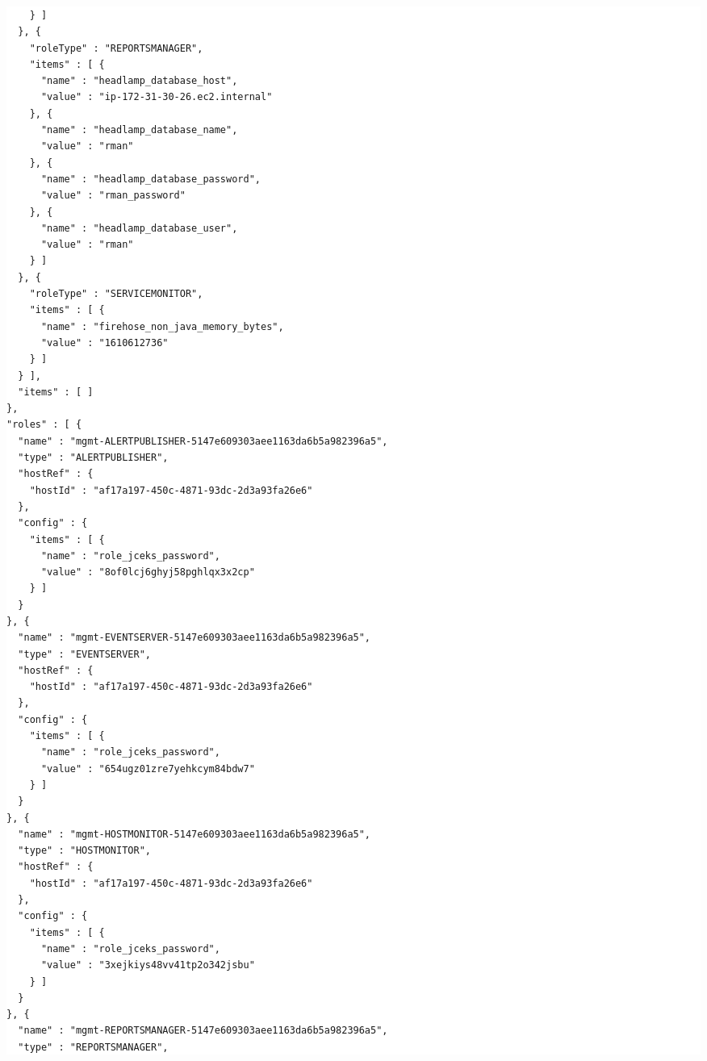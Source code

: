         } ]
      }, {
        "roleType" : "REPORTSMANAGER",
        "items" : [ {
          "name" : "headlamp_database_host",
          "value" : "ip-172-31-30-26.ec2.internal"
        }, {
          "name" : "headlamp_database_name",
          "value" : "rman"
        }, {
          "name" : "headlamp_database_password",
          "value" : "rman_password"
        }, {
          "name" : "headlamp_database_user",
          "value" : "rman"
        } ]
      }, {
        "roleType" : "SERVICEMONITOR",
        "items" : [ {
          "name" : "firehose_non_java_memory_bytes",
          "value" : "1610612736"
        } ]
      } ],
      "items" : [ ]
    },
    "roles" : [ {
      "name" : "mgmt-ALERTPUBLISHER-5147e609303aee1163da6b5a982396a5",
      "type" : "ALERTPUBLISHER",
      "hostRef" : {
        "hostId" : "af17a197-450c-4871-93dc-2d3a93fa26e6"
      },
      "config" : {
        "items" : [ {
          "name" : "role_jceks_password",
          "value" : "8of0lcj6ghyj58pghlqx3x2cp"
        } ]
      }
    }, {
      "name" : "mgmt-EVENTSERVER-5147e609303aee1163da6b5a982396a5",
      "type" : "EVENTSERVER",
      "hostRef" : {
        "hostId" : "af17a197-450c-4871-93dc-2d3a93fa26e6"
      },
      "config" : {
        "items" : [ {
          "name" : "role_jceks_password",
          "value" : "654ugz01zre7yehkcym84bdw7"
        } ]
      }
    }, {
      "name" : "mgmt-HOSTMONITOR-5147e609303aee1163da6b5a982396a5",
      "type" : "HOSTMONITOR",
      "hostRef" : {
        "hostId" : "af17a197-450c-4871-93dc-2d3a93fa26e6"
      },
      "config" : {
        "items" : [ {
          "name" : "role_jceks_password",
          "value" : "3xejkiys48vv41tp2o342jsbu"
        } ]
      }
    }, {
      "name" : "mgmt-REPORTSMANAGER-5147e609303aee1163da6b5a982396a5",
      "type" : "REPORTSMANAGER",